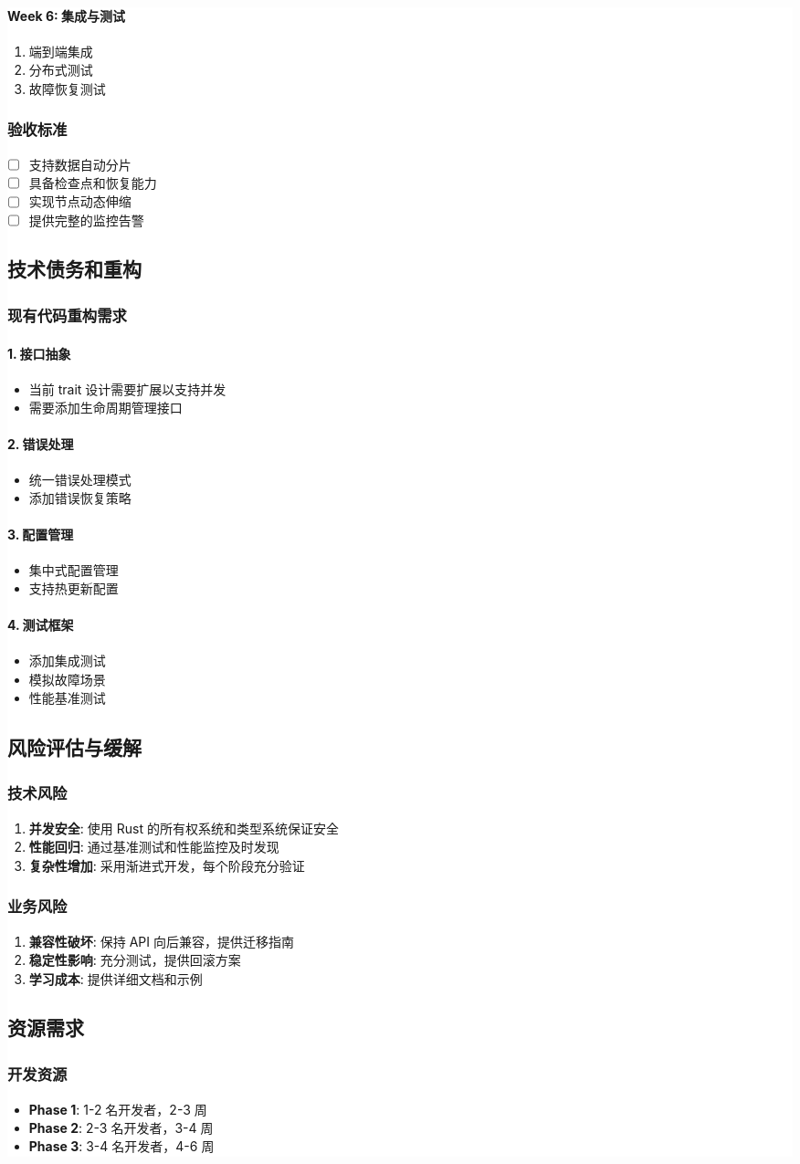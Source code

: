 #### Week 6: 集成与测试
1. 端到端集成
2. 分布式测试
3. 故障恢复测试

### 验收标准
- [ ] 支持数据自动分片
- [ ] 具备检查点和恢复能力
- [ ] 实现节点动态伸缩
- [ ] 提供完整的监控告警

## 技术债务和重构

### 现有代码重构需求

#### 1. 接口抽象
- 当前 trait 设计需要扩展以支持并发
- 需要添加生命周期管理接口

#### 2. 错误处理
- 统一错误处理模式
- 添加错误恢复策略

#### 3. 配置管理
- 集中式配置管理
- 支持热更新配置

#### 4. 测试框架
- 添加集成测试
- 模拟故障场景
- 性能基准测试

## 风险评估与缓解

### 技术风险
1. **并发安全**: 使用 Rust 的所有权系统和类型系统保证安全
2. **性能回归**: 通过基准测试和性能监控及时发现
3. **复杂性增加**: 采用渐进式开发，每个阶段充分验证

### 业务风险
1. **兼容性破坏**: 保持 API 向后兼容，提供迁移指南
2. **稳定性影响**: 充分测试，提供回滚方案
3. **学习成本**: 提供详细文档和示例

## 资源需求

### 开发资源
- **Phase 1**: 1-2 名开发者，2-3 周
- **Phase 2**: 2-3 名开发者，3-4 周  
- **Phase 3**: 3-4 名开发者，4-6 周
